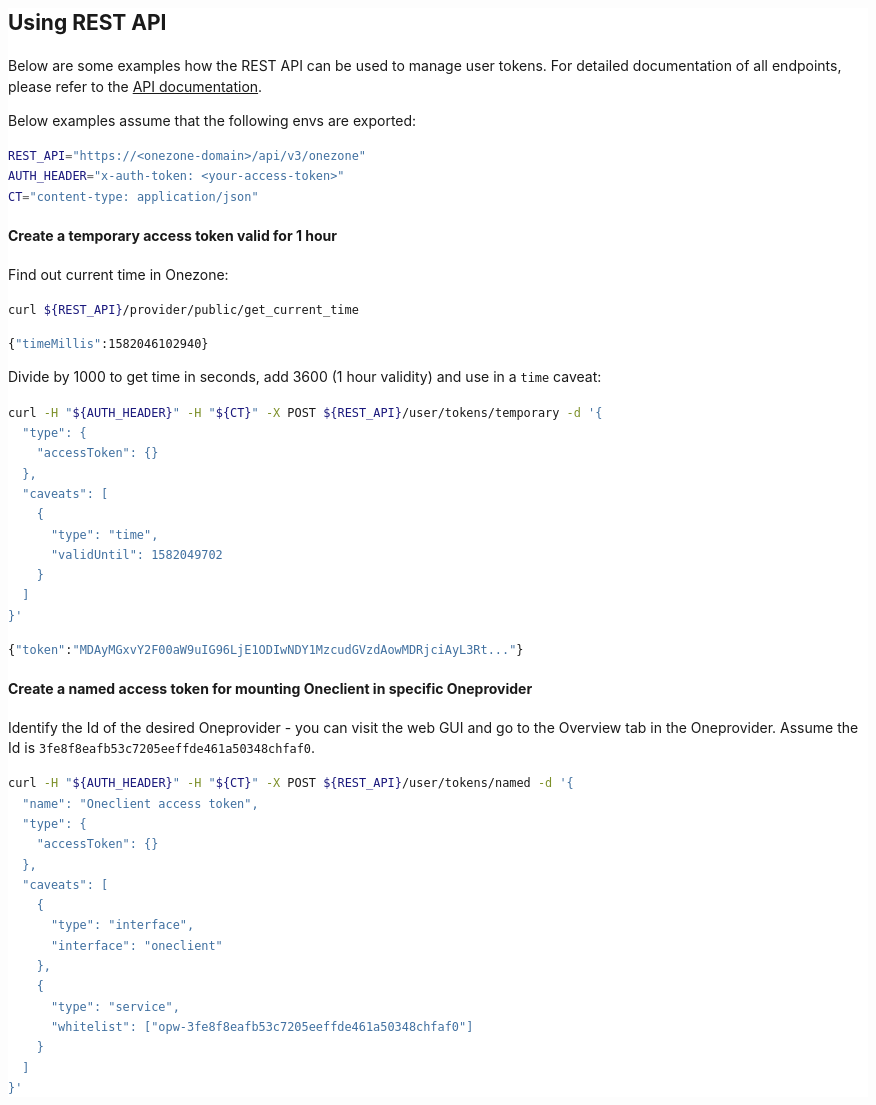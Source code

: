 
## Using REST API

Below are some examples how the REST API can be used to manage user tokens. For
detailed documentation of all endpoints, please refer to the 
[API documentation](https://onedata.org/#/home/api/latest/onezone?anchor=tag/Token).

Below examples assume that the following envs are exported:

```bash
REST_API="https://<onezone-domain>/api/v3/onezone"
AUTH_HEADER="x-auth-token: <your-access-token>"
CT="content-type: application/json"
```

#### Create a temporary access token valid for 1 hour
Find out current time in Onezone:
```bash
curl ${REST_API}/provider/public/get_current_time
```

```bash
{"timeMillis":1582046102940}
```

Divide by 1000 to get time in seconds, add 3600 (1 hour validity) and use in
a `time` caveat:
```bash
curl -H "${AUTH_HEADER}" -H "${CT}" -X POST ${REST_API}/user/tokens/temporary -d '{
  "type": {
    "accessToken": {}
  },
  "caveats": [
    {
      "type": "time",
      "validUntil": 1582049702
    }
  ]
}'
```

```bash
{"token":"MDAyMGxvY2F00aW9uIG96LjE1ODIwNDY1MzcudGVzdAowMDRjciAyL3Rt..."}
```


#### Create a named access token for mounting Oneclient in specific Oneprovider

Identify the Id of the desired Oneprovider - you can visit the web GUI and go to
the Overview tab in the Oneprovider. Assume the Id is `3fe8f8eafb53c7205eeffde461a50348chfaf0`.

```bash
curl -H "${AUTH_HEADER}" -H "${CT}" -X POST ${REST_API}/user/tokens/named -d '{
  "name": "Oneclient access token",
  "type": {
    "accessToken": {}
  },
  "caveats": [
    {
      "type": "interface",
      "interface": "oneclient"
    },
    {
      "type": "service",
      "whitelist": ["opw-3fe8f8eafb53c7205eeffde461a50348chfaf0"]
    }
  ]
}'
```

[Google's macaroons]: https://ai.google/research/pubs/pub41892